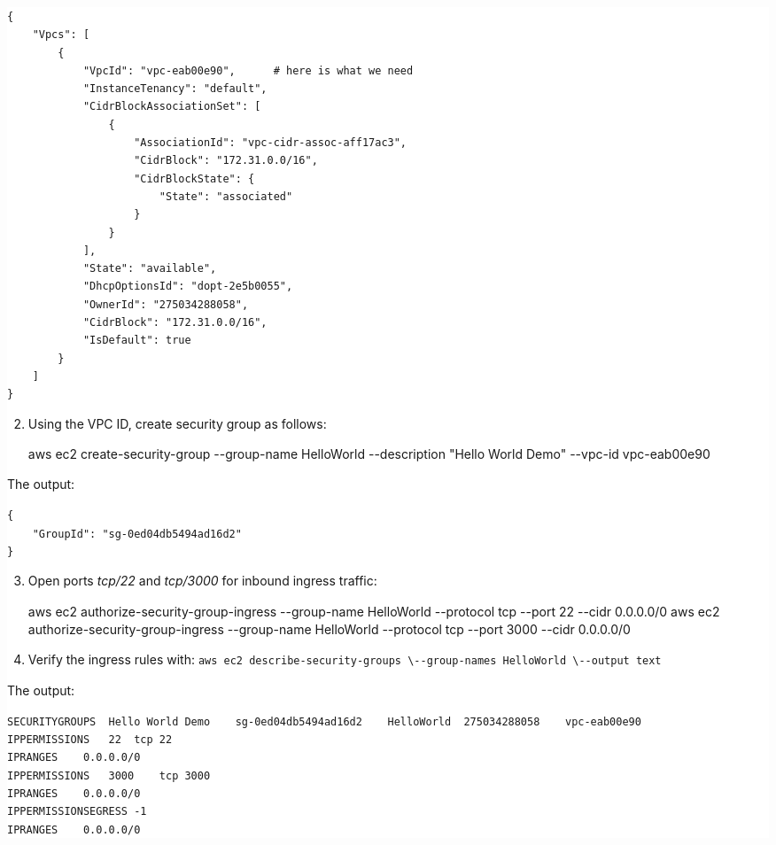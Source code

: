     {
        "Vpcs": [
            {
                "VpcId": "vpc-eab00e90",      # here is what we need
                "InstanceTenancy": "default",
                "CidrBlockAssociationSet": [
                    {
                        "AssociationId": "vpc-cidr-assoc-aff17ac3",
                        "CidrBlock": "172.31.0.0/16",
                        "CidrBlockState": {
                            "State": "associated"
                        }
                    }
                ],
                "State": "available",
                "DhcpOptionsId": "dopt-2e5b0055",
                "OwnerId": "275034288058",
                "CidrBlock": "172.31.0.0/16",
                "IsDefault": true
            }
        ]
    }


2. Using the VPC ID, create security group as follows:

    aws ec2 create-security-group \--group-name HelloWorld \--description "Hello World Demo" \--vpc-id vpc-eab00e90

The output:

    {
        "GroupId": "sg-0ed04db5494ad16d2"
    }

3. Open ports _tcp/22_ and _tcp/3000_ for inbound ingress traffic:

    aws ec2 authorize-security-group-ingress \--group-name HelloWorld \--protocol tcp \--port 22 \--cidr 0.0.0.0/0
    aws ec2 authorize-security-group-ingress \--group-name HelloWorld \--protocol tcp \--port 3000 \--cidr 0.0.0.0/0

4. Verify the ingress rules with:
`aws ec2 describe-security-groups \--group-names HelloWorld \--output text`

The output:

    SECURITYGROUPS	Hello World Demo	sg-0ed04db5494ad16d2	HelloWorld	275034288058	vpc-eab00e90
    IPPERMISSIONS	22	tcp	22
    IPRANGES	0.0.0.0/0
    IPPERMISSIONS	3000	tcp	3000
    IPRANGES	0.0.0.0/0
    IPPERMISSIONSEGRESS	-1
    IPRANGES	0.0.0.0/0

